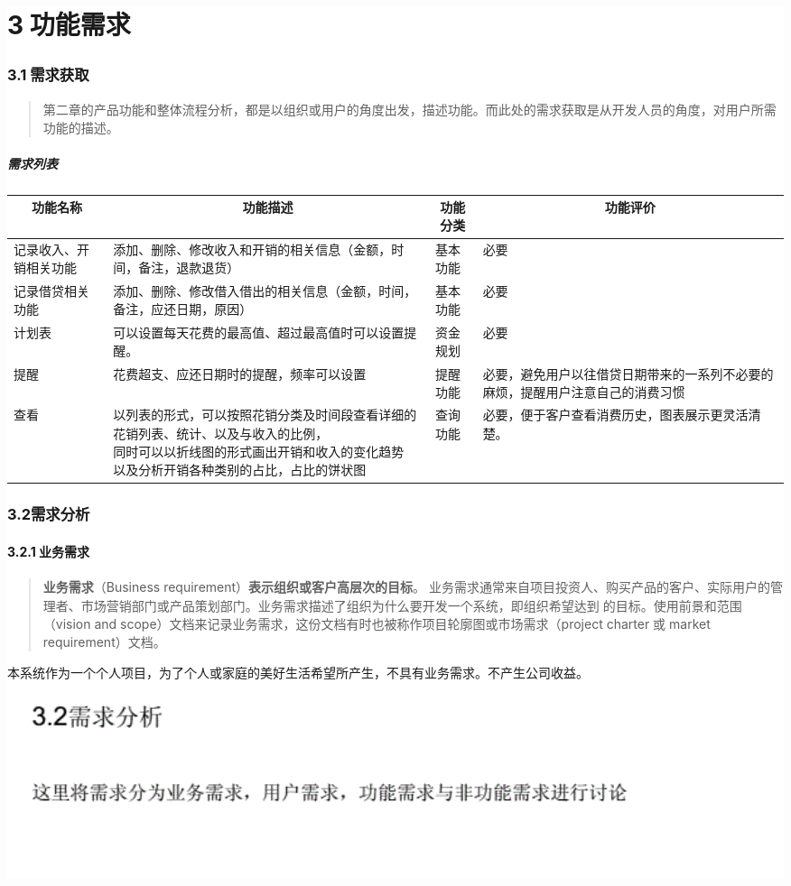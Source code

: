 


# 3 功能需求

### 3.1 需求获取

> 第二章的产品功能和整体流程分析，都是以组织或用户的角度出发，描述功能。而此处的需求获取是从开发人员的角度，对用户所需功能的描述。

##### 需求列表

| 功能名称               | 功能描述                                                     | 功能分类 | 功能评价                                                     |
| ---------------------- | ------------------------------------------------------------ | -------- | ------------------------------------------------------------ |
| 记录收入、开销相关功能 | 添加、删除、修改收入和开销的相关信息（金额，时间，备注，退款退货） | 基本功能 | 必要                                                         |
| 记录借贷相关 功能      | 添加、删除、修改借入借出的相关信息（金额，时间，备注，应还日期，原因） | 基本功能 | 必要                                                         |
| 计划表                 | 可以设置每天花费的最高值、超过最高值时可以设置提醒。         | 资金规划 | 必要                                                         |
| 提醒                   | 花费超支、应还日期时的提醒，频率可以设置                     | 提醒功能 | 必要，避免用户以往借贷日期带来的一系列不必要的麻烦，提醒用户注意自己的消费习惯 |
| 查看                   | 以列表的形式，可以按照花销分类及时间段查看详细的花销列表、统计、以及与收入的比例，<br />同时可以以折线图的形式画出开销和收入的变化趋势<br />以及分析开销各种类别的占比，占比的饼状图 | 查询功能 | 必要，便于客户查看消费历史，图表展示更灵活清楚。             |













### 3.2需求分析



#### 3.2.1 业务需求

> **业务需求**（Business requirement）**表示组织或客户高层次的目标**。 业务需求通常来自项目投资人、购买产品的客户、实际用户的管理者、市场营销部门或产品策划部门。业务需求描述了组织为什么要开发一个系统，即组织希望达到 的目标。使用前景和范围（vision and scope）文档来记录业务需求，这份文档有时也被称作项目轮廓图或市场需求（project charter 或 market requirement）文档。 



本系统作为一个个人项目，为了个人或家庭的美好生活希望所产生，不具有业务需求。不产生公司收益。

![image-20210810173302856](需求分析.assets/image-20210810173302856.png)
